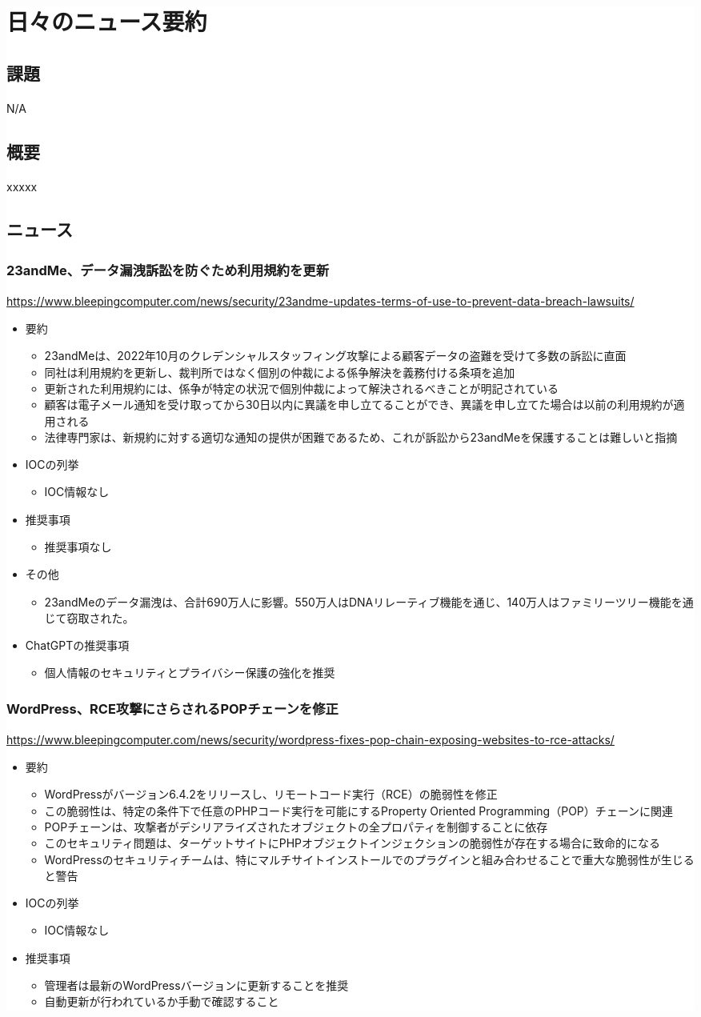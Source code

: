 # 日々のニュース要約

## 課題

N/A

## 概要

xxxxx

## ニュース

### 23andMe、データ漏洩訴訟を防ぐため利用規約を更新
https://www.bleepingcomputer.com/news/security/23andme-updates-terms-of-use-to-prevent-data-breach-lawsuits/

- 要約
    - 23andMeは、2022年10月のクレデンシャルスタッフィング攻撃による顧客データの盗難を受けて多数の訴訟に直面
    - 同社は利用規約を更新し、裁判所ではなく個別の仲裁による係争解決を義務付ける条項を追加
    - 更新された利用規約には、係争が特定の状況で個別仲裁によって解決されるべきことが明記されている
    - 顧客は電子メール通知を受け取ってから30日以内に異議を申し立てることができ、異議を申し立てた場合は以前の利用規約が適用される
    - 法律専門家は、新規約に対する適切な通知の提供が困難であるため、これが訴訟から23andMeを保護することは難しいと指摘

- IOCの列挙
    - IOC情報なし

- 推奨事項
    - 推奨事項なし

- その他
    - 23andMeのデータ漏洩は、合計690万人に影響。550万人はDNAリレーティブ機能を通じ、140万人はファミリーツリー機能を通じて窃取された。

- ChatGPTの推奨事項
    - 個人情報のセキュリティとプライバシー保護の強化を推奨

### WordPress、RCE攻撃にさらされるPOPチェーンを修正
https://www.bleepingcomputer.com/news/security/wordpress-fixes-pop-chain-exposing-websites-to-rce-attacks/

- 要約
    - WordPressがバージョン6.4.2をリリースし、リモートコード実行（RCE）の脆弱性を修正
    - この脆弱性は、特定の条件下で任意のPHPコード実行を可能にするProperty Oriented Programming（POP）チェーンに関連
    - POPチェーンは、攻撃者がデシリアライズされたオブジェクトの全プロパティを制御することに依存
    - このセキュリティ問題は、ターゲットサイトにPHPオブジェクトインジェクションの脆弱性が存在する場合に致命的になる
    - WordPressのセキュリティチームは、特にマルチサイトインストールでのプラグインと組み合わせることで重大な脆弱性が生じると警告

- IOCの列挙
    - IOC情報なし

- 推奨事項
    - 管理者は最新のWordPressバージョンに更新することを推奨
    - 自動更新が行われているか手動で確認すること
